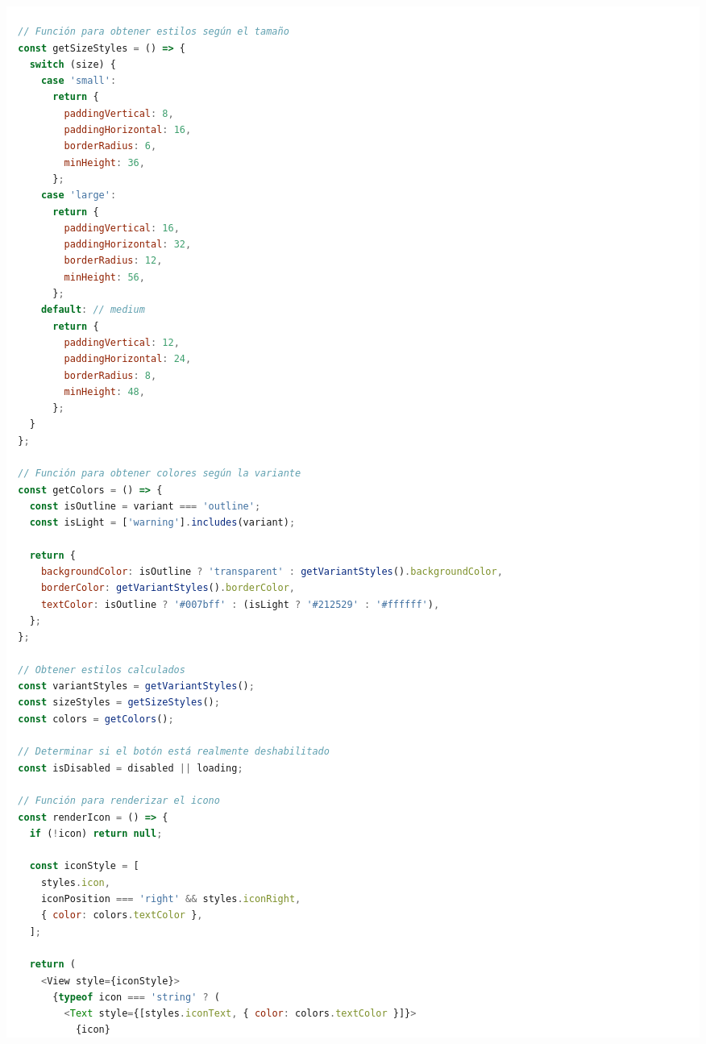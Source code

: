 ```javascript:src/components/CustomButton.js
  
  // Función para obtener estilos según el tamaño
  const getSizeStyles = () => {
    switch (size) {
      case 'small':
        return {
          paddingVertical: 8,
          paddingHorizontal: 16,
          borderRadius: 6,
          minHeight: 36,
        };
      case 'large':
        return {
          paddingVertical: 16,
          paddingHorizontal: 32,
          borderRadius: 12,
          minHeight: 56,
        };
      default: // medium
        return {
          paddingVertical: 12,
          paddingHorizontal: 24,
          borderRadius: 8,
          minHeight: 48,
        };
    }
  };
  
  // Función para obtener colores según la variante
  const getColors = () => {
    const isOutline = variant === 'outline';
    const isLight = ['warning'].includes(variant);
    
    return {
      backgroundColor: isOutline ? 'transparent' : getVariantStyles().backgroundColor,
      borderColor: getVariantStyles().borderColor,
      textColor: isOutline ? '#007bff' : (isLight ? '#212529' : '#ffffff'),
    };
  };
  
  // Obtener estilos calculados
  const variantStyles = getVariantStyles();
  const sizeStyles = getSizeStyles();
  const colors = getColors();
  
  // Determinar si el botón está realmente deshabilitado
  const isDisabled = disabled || loading;
  
  // Función para renderizar el icono
  const renderIcon = () => {
    if (!icon) return null;
    
    const iconStyle = [
      styles.icon,
      iconPosition === 'right' && styles.iconRight,
      { color: colors.textColor },
    ];
    
    return (
      <View style={iconStyle}>
        {typeof icon === 'string' ? (
          <Text style={[styles.iconText, { color: colors.textColor }]}>
            {icon}
```